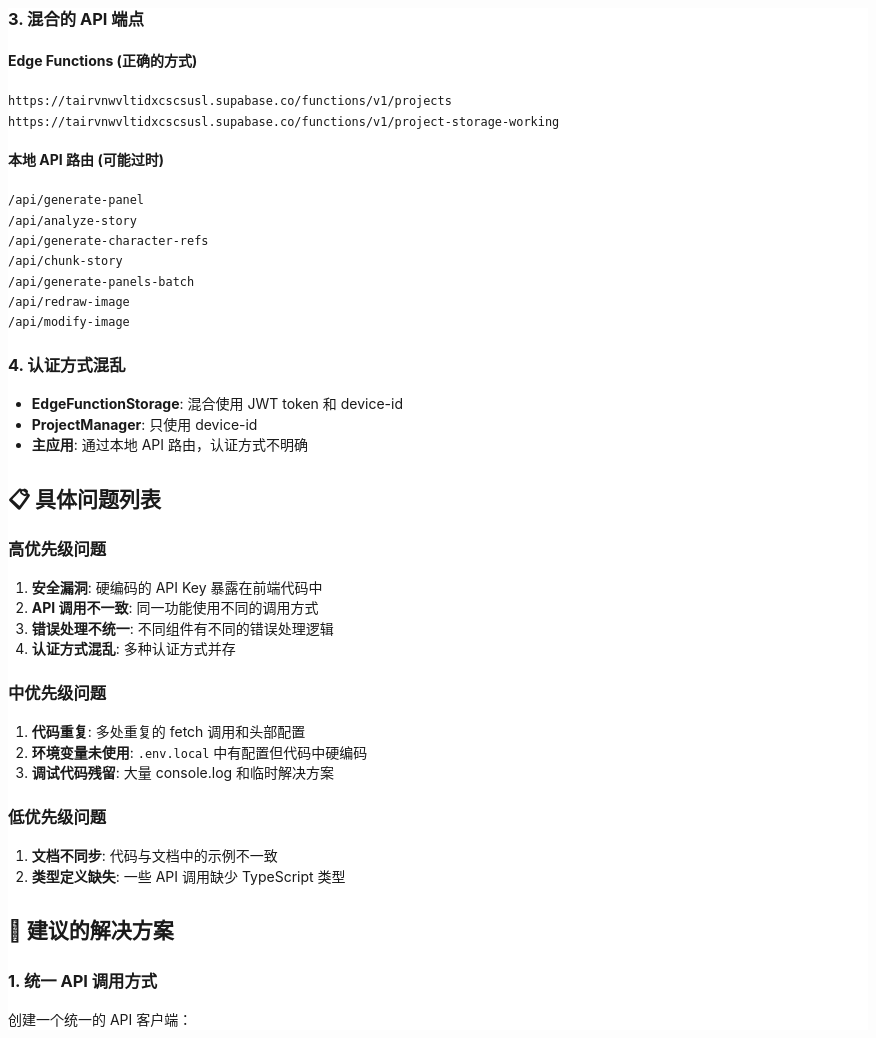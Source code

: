 ### 3. 混合的 API 端点

#### Edge Functions (正确的方式)
```
https://tairvnwvltidxcscsusl.supabase.co/functions/v1/projects
https://tairvnwvltidxcscsusl.supabase.co/functions/v1/project-storage-working
```

#### 本地 API 路由 (可能过时)
```
/api/generate-panel
/api/analyze-story
/api/generate-character-refs
/api/chunk-story
/api/generate-panels-batch
/api/redraw-image
/api/modify-image
```

### 4. 认证方式混乱

- **EdgeFunctionStorage**: 混合使用 JWT token 和 device-id
- **ProjectManager**: 只使用 device-id
- **主应用**: 通过本地 API 路由，认证方式不明确

## 📋 具体问题列表

### 高优先级问题

1. **安全漏洞**: 硬编码的 API Key 暴露在前端代码中
2. **API 调用不一致**: 同一功能使用不同的调用方式
3. **错误处理不统一**: 不同组件有不同的错误处理逻辑
4. **认证方式混乱**: 多种认证方式并存

### 中优先级问题

1. **代码重复**: 多处重复的 fetch 调用和头部配置
2. **环境变量未使用**: `.env.local` 中有配置但代码中硬编码
3. **调试代码残留**: 大量 console.log 和临时解决方案

### 低优先级问题

1. **文档不同步**: 代码与文档中的示例不一致
2. **类型定义缺失**: 一些 API 调用缺少 TypeScript 类型

## 🎯 建议的解决方案

### 1. 统一 API 调用方式

创建一个统一的 API 客户端：
